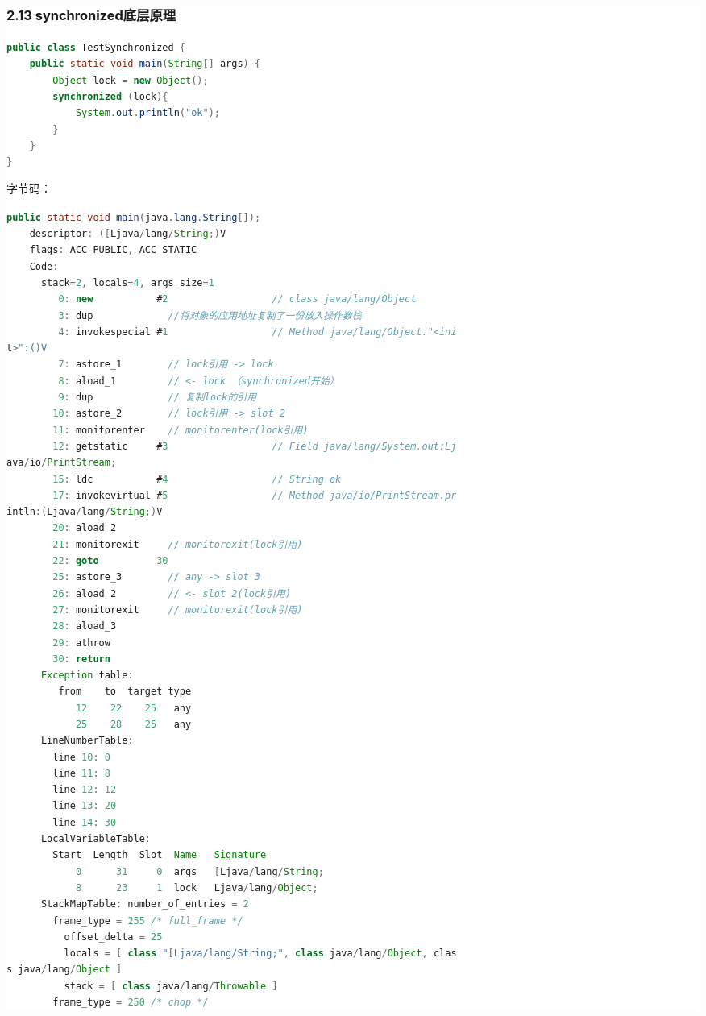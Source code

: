 ### 2.13 synchronized底层原理

```java
public class TestSynchronized {
    public static void main(String[] args) {
        Object lock = new Object();
        synchronized (lock){
            System.out.println("ok");
        }
    }
}
```

字节码：

```java
public static void main(java.lang.String[]);
    descriptor: ([Ljava/lang/String;)V
    flags: ACC_PUBLIC, ACC_STATIC
    Code:
      stack=2, locals=4, args_size=1
         0: new           #2                  // class java/lang/Object
         3: dup				//将对象的应用地址复制了一份放入操作数栈
         4: invokespecial #1                  // Method java/lang/Object."<ini
t>":()V
         7: astore_1		// lock引用 -> lock
         8: aload_1			// <- lock （synchronized开始）
         9: dup				// 复制lock的引用
        10: astore_2		// lock引用 -> slot 2
        11: monitorenter    // monitorenter(lock引用)
        12: getstatic     #3                  // Field java/lang/System.out:Lj
ava/io/PrintStream;
        15: ldc           #4                  // String ok
        17: invokevirtual #5                  // Method java/io/PrintStream.pr
intln:(Ljava/lang/String;)V
        20: aload_2
        21: monitorexit		// monitorexit(lock引用)
        22: goto          30
        25: astore_3		// any -> slot 3
        26: aload_2			// <- slot 2(lock引用)
        27: monitorexit		// monitorexit(lock引用)
        28: aload_3
        29: athrow
        30: return
      Exception table:
         from    to  target type
            12    22    25   any
            25    28    25   any
      LineNumberTable:
        line 10: 0
        line 11: 8
        line 12: 12
        line 13: 20
        line 14: 30
      LocalVariableTable:
        Start  Length  Slot  Name   Signature
            0      31     0  args   [Ljava/lang/String;
            8      23     1  lock   Ljava/lang/Object;
      StackMapTable: number_of_entries = 2
        frame_type = 255 /* full_frame */
          offset_delta = 25
          locals = [ class "[Ljava/lang/String;", class java/lang/Object, clas
s java/lang/Object ]
          stack = [ class java/lang/Throwable ]
        frame_type = 250 /* chop */
```